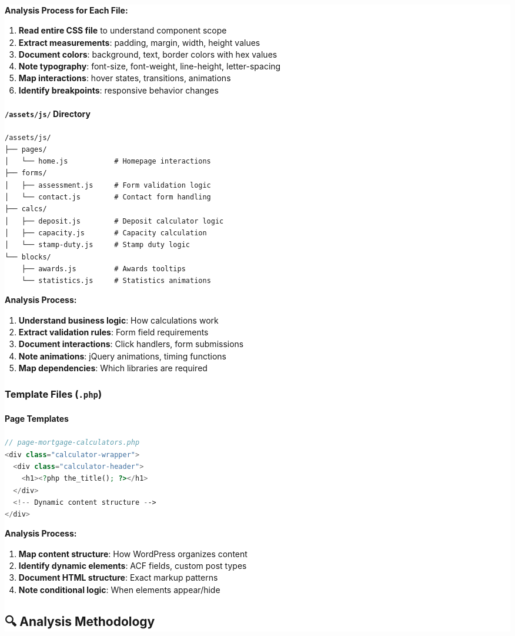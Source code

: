 **Analysis Process for Each File:**
1. **Read entire CSS file** to understand component scope
2. **Extract measurements**: padding, margin, width, height values
3. **Document colors**: background, text, border colors with hex values
4. **Note typography**: font-size, font-weight, line-height, letter-spacing
5. **Map interactions**: hover states, transitions, animations
6. **Identify breakpoints**: responsive behavior changes

#### `/assets/js/` Directory
```
/assets/js/
├── pages/
│   └── home.js           # Homepage interactions
├── forms/
│   ├── assessment.js     # Form validation logic
│   └── contact.js        # Contact form handling
├── calcs/
│   ├── deposit.js        # Deposit calculator logic
│   ├── capacity.js       # Capacity calculation
│   └── stamp-duty.js     # Stamp duty logic
└── blocks/
    ├── awards.js         # Awards tooltips
    └── statistics.js     # Statistics animations
```

**Analysis Process:**
1. **Understand business logic**: How calculations work
2. **Extract validation rules**: Form field requirements
3. **Document interactions**: Click handlers, form submissions
4. **Note animations**: jQuery animations, timing functions
5. **Map dependencies**: Which libraries are required

### Template Files (`.php`)

#### Page Templates
```php
// page-mortgage-calculators.php
<div class="calculator-wrapper">
  <div class="calculator-header">
    <h1><?php the_title(); ?></h1>
  </div>
  <!-- Dynamic content structure -->
</div>
```

**Analysis Process:**
1. **Map content structure**: How WordPress organizes content
2. **Identify dynamic elements**: ACF fields, custom post types
3. **Document HTML structure**: Exact markup patterns
4. **Note conditional logic**: When elements appear/hide

## 🔍 Analysis Methodology
